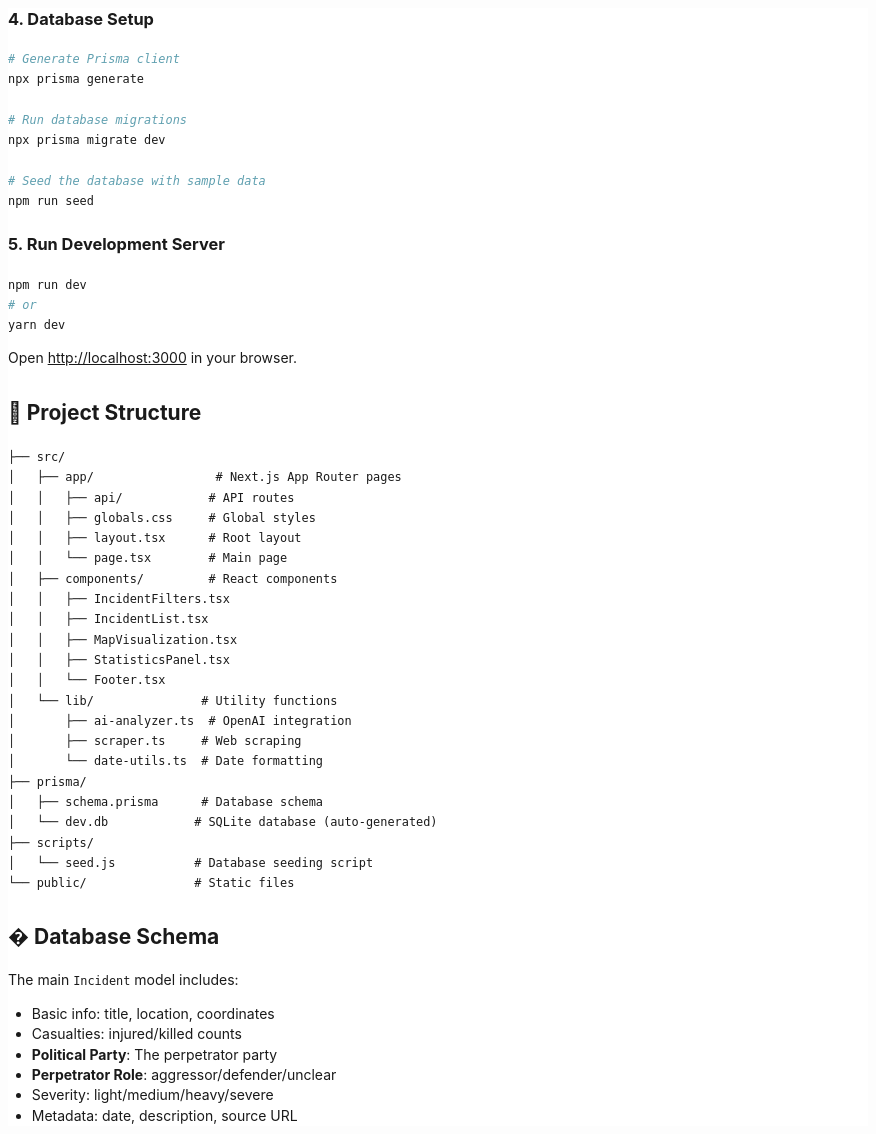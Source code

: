 ### 4. Database Setup
```bash
# Generate Prisma client
npx prisma generate

# Run database migrations
npx prisma migrate dev

# Seed the database with sample data
npm run seed
```

### 5. Run Development Server
```bash
npm run dev
# or
yarn dev
```

Open [http://localhost:3000](http://localhost:3000) in your browser.

## 📁 Project Structure

```
├── src/
│   ├── app/                 # Next.js App Router pages
│   │   ├── api/            # API routes
│   │   ├── globals.css     # Global styles
│   │   ├── layout.tsx      # Root layout
│   │   └── page.tsx        # Main page
│   ├── components/         # React components
│   │   ├── IncidentFilters.tsx
│   │   ├── IncidentList.tsx
│   │   ├── MapVisualization.tsx
│   │   ├── StatisticsPanel.tsx
│   │   └── Footer.tsx
│   └── lib/               # Utility functions
│       ├── ai-analyzer.ts  # OpenAI integration
│       ├── scraper.ts     # Web scraping
│       └── date-utils.ts  # Date formatting
├── prisma/
│   ├── schema.prisma      # Database schema
│   └── dev.db            # SQLite database (auto-generated)
├── scripts/
│   └── seed.js           # Database seeding script
└── public/               # Static files
```

## �️ Database Schema

The main `Incident` model includes:
- Basic info: title, location, coordinates
- Casualties: injured/killed counts
- **Political Party**: The perpetrator party
- **Perpetrator Role**: aggressor/defender/unclear
- Severity: light/medium/heavy/severe
- Metadata: date, description, source URL

